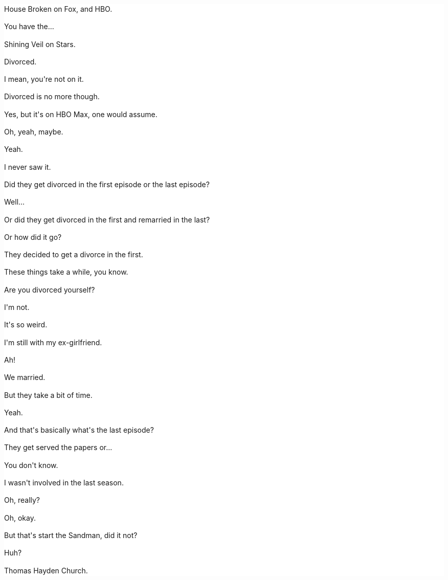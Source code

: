 House Broken on Fox, and HBO.

You have the...

Shining Veil on Stars.

Divorced.

I mean, you're not on it.

Divorced is no more though.

Yes, but it's on HBO Max, one would assume.

Oh, yeah, maybe.

Yeah.

I never saw it.

Did they get divorced in the first episode or the last episode?

Well...

Or did they get divorced in the first and remarried in the last?

Or how did it go?

They decided to get a divorce in the first.

These things take a while, you know.

Are you divorced yourself?

I'm not.

It's so weird.

I'm still with my ex-girlfriend.

Ah!

We married.

But they take a bit of time.

Yeah.

And that's basically what's the last episode?

They get served the papers or...

You don't know.

I wasn't involved in the last season.

Oh, really?

Oh, okay.

But that's start the Sandman, did it not?

Huh?

Thomas Hayden Church.
